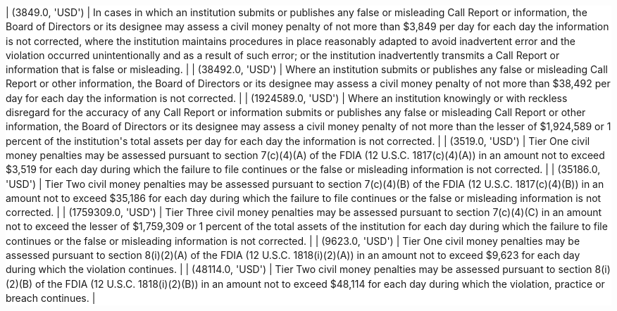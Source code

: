 | (3849.0, 'USD')     | In cases in which an institution submits or publishes any false or misleading Call Report or information, the Board of Directors or its designee may assess a civil money penalty of not more than $3,849 per day for each day the information is not corrected, where the institution maintains procedures in place reasonably adapted to avoid inadvertent error and the violation occurred unintentionally and as a result of such error; or the institution inadvertently transmits a Call Report or information that is false or misleading.                                                                                                                                                                                               |
| (38492.0, 'USD')    | Where an institution submits or publishes any false or misleading Call Report or other information, the Board of Directors or its designee may assess a civil money penalty of not more than $38,492 per day for each day the information is not corrected.                                                                                                                                                                                                                                                                                                                                                                                                                                                                                     |
| (1924589.0, 'USD')  | Where an institution knowingly or with reckless disregard for the accuracy of any Call Report or information submits or publishes any false or misleading Call Report or other information, the Board of Directors or its designee may assess a civil money penalty of not more than the lesser of $1,924,589 or 1 percent of the institution's total assets per day for each day the information is not corrected.                                                                                                                                                                                                                                                                                                                             |
| (3519.0, 'USD')     | Tier One civil money penalties may be assessed pursuant to section 7(c)(4)(A) of the FDIA (12 U.S.C. 1817(c)(4)(A)) in an amount not to exceed $3,519 for each day during which the failure to file continues or the false or misleading information is not corrected.                                                                                                                                                                                                                                                                                                                                                                                                                                                                          |
| (35186.0, 'USD')    | Tier Two civil money penalties may be assessed pursuant to section 7(c)(4)(B) of the FDIA (12 U.S.C. 1817(c)(4)(B)) in an amount not to exceed $35,186 for each day during which the failure to file continues or the false or misleading information is not corrected.                                                                                                                                                                                                                                                                                                                                                                                                                                                                         |
| (1759309.0, 'USD')  | Tier Three civil money penalties may be assessed pursuant to section 7(c)(4)(C) in an amount not to exceed the lesser of $1,759,309 or 1 percent of the total assets of the institution for each day during which the failure to file continues or the false or misleading information is not corrected.                                                                                                                                                                                                                                                                                                                                                                                                                                        |
| (9623.0, 'USD')     | Tier One civil money penalties may be assessed pursuant to section 8(i)(2)(A) of the FDIA (12 U.S.C. 1818(i)(2)(A)) in an amount not to exceed $9,623 for each day during which the violation continues.                                                                                                                                                                                                                                                                                                                                                                                                                                                                                                                                        |
| (48114.0, 'USD')    | Tier Two civil money penalties may be assessed pursuant to section 8(i)(2)(B) of the FDIA (12 U.S.C. 1818(i)(2)(B)) in an amount not to exceed $48,114 for each day during which the violation, practice or breach continues.                                                                                                                                                                                                                                                                                                                                                                                                                                                                                                                   |